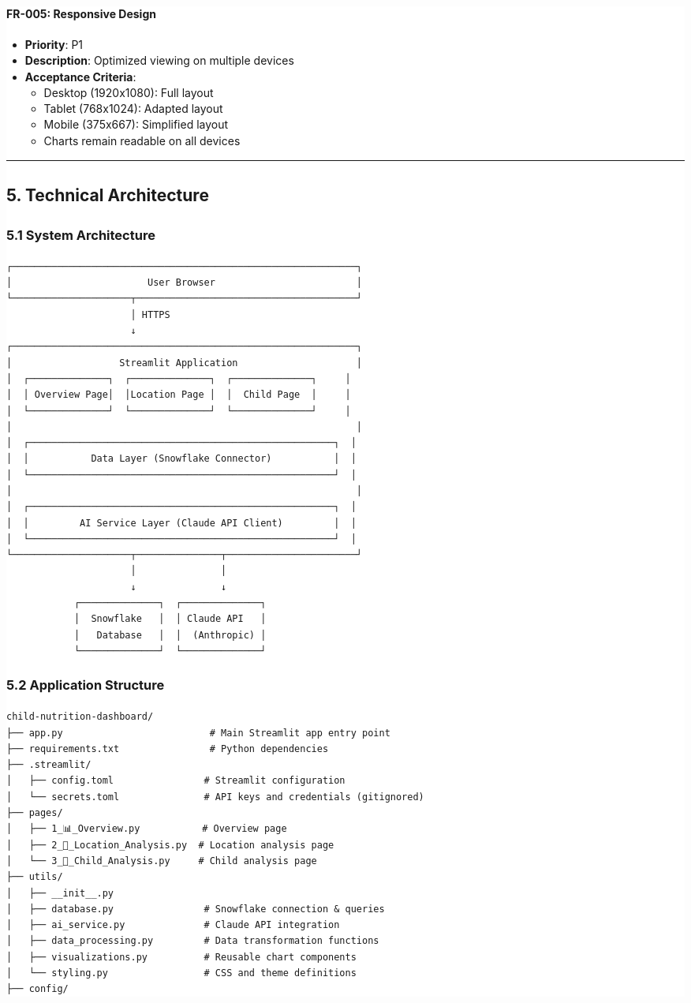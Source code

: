 #### FR-005: Responsive Design
- **Priority**: P1
- **Description**: Optimized viewing on multiple devices
- **Acceptance Criteria**:
  - Desktop (1920x1080): Full layout
  - Tablet (768x1024): Adapted layout
  - Mobile (375x667): Simplified layout
  - Charts remain readable on all devices

---

## 5. Technical Architecture

### 5.1 System Architecture

```
┌─────────────────────────────────────────────────────────────┐
│                        User Browser                         │
└─────────────────────┬───────────────────────────────────────┘
                      │ HTTPS
                      ↓
┌─────────────────────────────────────────────────────────────┐
│                   Streamlit Application                     │
│  ┌──────────────┐  ┌──────────────┐  ┌──────────────┐     │
│  │ Overview Page│  │Location Page │  │  Child Page  │     │
│  └──────────────┘  └──────────────┘  └──────────────┘     │
│                                                             │
│  ┌──────────────────────────────────────────────────────┐  │
│  │           Data Layer (Snowflake Connector)           │  │
│  └──────────────────────────────────────────────────────┘  │
│                                                             │
│  ┌──────────────────────────────────────────────────────┐  │
│  │         AI Service Layer (Claude API Client)         │  │
│  └──────────────────────────────────────────────────────┘  │
└─────────────────────┬───────────────┬───────────────────────┘
                      │               │
                      ↓               ↓
            ┌──────────────┐  ┌──────────────┐
            │  Snowflake   │  │ Claude API   │
            │   Database   │  │  (Anthropic) │
            └──────────────┘  └──────────────┘
```

### 5.2 Application Structure

```
child-nutrition-dashboard/
├── app.py                          # Main Streamlit app entry point
├── requirements.txt                # Python dependencies
├── .streamlit/
│   ├── config.toml                # Streamlit configuration
│   └── secrets.toml               # API keys and credentials (gitignored)
├── pages/
│   ├── 1_📊_Overview.py           # Overview page
│   ├── 2_📍_Location_Analysis.py  # Location analysis page
│   └── 3_👶_Child_Analysis.py     # Child analysis page
├── utils/
│   ├── __init__.py
│   ├── database.py                # Snowflake connection & queries
│   ├── ai_service.py              # Claude API integration
│   ├── data_processing.py         # Data transformation functions
│   ├── visualizations.py          # Reusable chart components
│   └── styling.py                 # CSS and theme definitions
├── config/
```